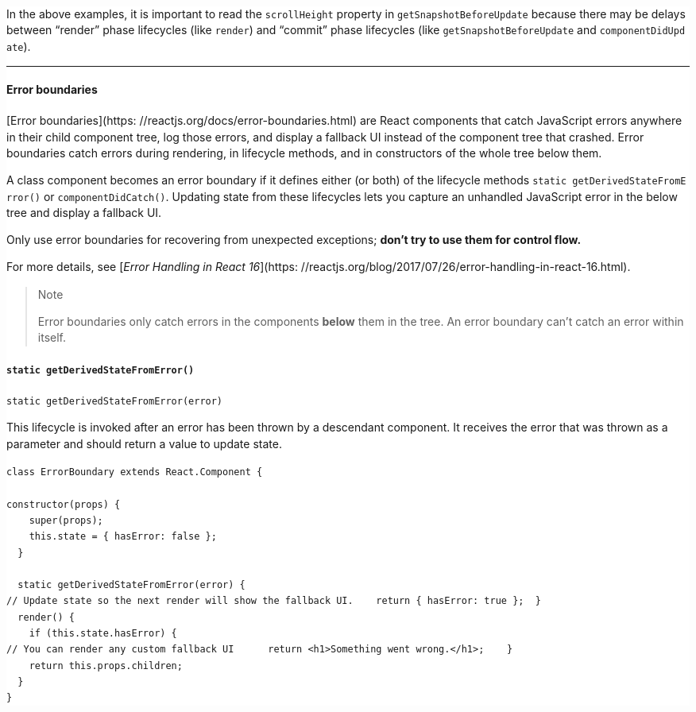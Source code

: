 In the above examples, it is important to read the `scrollHeight` property in `getSnapshotBeforeUpdate` because there may be delays between “render” phase lifecycles (like `render`) and “commit” phase lifecycles (like `getSnapshotBeforeUpdate` and `componentDidUpdate`).

---

#### Error boundaries

[Error boundaries](https:
//reactjs.org/docs/error-boundaries.html) are React components that catch JavaScript errors anywhere in their child component tree, log those errors, and display a fallback UI instead of the component tree that crashed. Error boundaries catch errors during rendering, in lifecycle methods, and in
constructors of the whole tree below them.

A class component becomes an error boundary if it defines either (or both) of the lifecycle methods `static getDerivedStateFromError()` or `componentDidCatch()`. Updating state from these lifecycles lets you capture an unhandled JavaScript error in the below tree and display a fallback UI.

Only use error boundaries for recovering from unexpected exceptions; **don’t try to use them for control flow.**

For more details, see [_Error Handling in React 16_](https:
//reactjs.org/blog/2017/07/26/error-handling-in-react-16.html).

> Note
>
> Error boundaries only catch errors in the components **below** them in the tree. An error boundary can’t catch an error within itself.

#### `static getDerivedStateFromError()`

```
static getDerivedStateFromError(error)
```

This lifecycle is invoked after an error has been thrown by a descendant component. It receives the error that was thrown as a parameter and should return a value to update state.

```
class ErrorBoundary extends React.Component {

constructor(props) {
    super(props);
    this.state = { hasError: false };
  }

  static getDerivedStateFromError(error) {
// Update state so the next render will show the fallback UI.    return { hasError: true };  }
  render() {
    if (this.state.hasError) {
// You can render any custom fallback UI      return <h1>Something went wrong.</h1>;    }
    return this.props.children;
  }
}
```
